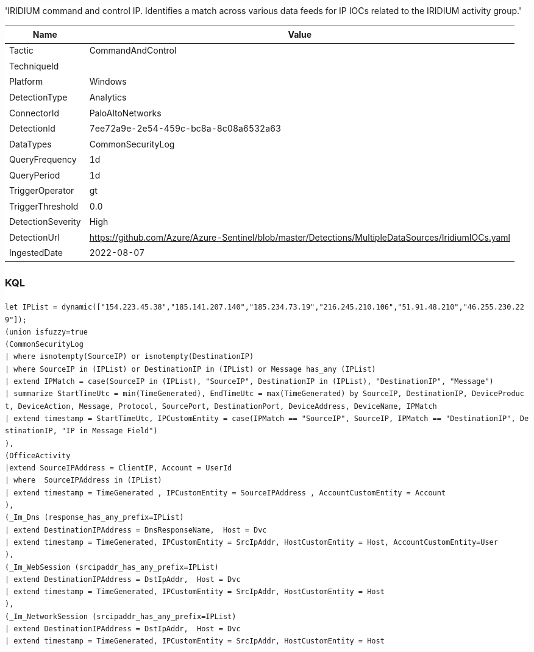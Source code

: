 'IRIDIUM command and control IP. Identifies a match across various data feeds for IP IOCs related to the IRIDIUM activity group.'

|Name | Value |
| --- | --- |
|Tactic | CommandAndControl|
|TechniqueId | |
|Platform | Windows|
|DetectionType | Analytics |
|ConnectorId | PaloAltoNetworks |
|DetectionId | 7ee72a9e-2e54-459c-bc8a-8c08a6532a63 |
|DataTypes | CommonSecurityLog |
|QueryFrequency | 1d |
|QueryPeriod | 1d |
|TriggerOperator | gt |
|TriggerThreshold | 0.0 |
|DetectionSeverity | High |
|DetectionUrl | https://github.com/Azure/Azure-Sentinel/blob/master/Detections/MultipleDataSources/IridiumIOCs.yaml |
|IngestedDate | 2022-08-07 |

### KQL
```kql
let IPList = dynamic(["154.223.45.38","185.141.207.140","185.234.73.19","216.245.210.106","51.91.48.210","46.255.230.229"]);
(union isfuzzy=true
(CommonSecurityLog
| where isnotempty(SourceIP) or isnotempty(DestinationIP)
| where SourceIP in (IPList) or DestinationIP in (IPList) or Message has_any (IPList)
| extend IPMatch = case(SourceIP in (IPList), "SourceIP", DestinationIP in (IPList), "DestinationIP", "Message") 
| summarize StartTimeUtc = min(TimeGenerated), EndTimeUtc = max(TimeGenerated) by SourceIP, DestinationIP, DeviceProduct, DeviceAction, Message, Protocol, SourcePort, DestinationPort, DeviceAddress, DeviceName, IPMatch
| extend timestamp = StartTimeUtc, IPCustomEntity = case(IPMatch == "SourceIP", SourceIP, IPMatch == "DestinationIP", DestinationIP, "IP in Message Field") 
),
(OfficeActivity
|extend SourceIPAddress = ClientIP, Account = UserId
| where  SourceIPAddress in (IPList)
| extend timestamp = TimeGenerated , IPCustomEntity = SourceIPAddress , AccountCustomEntity = Account
),
(_Im_Dns (response_has_any_prefix=IPList)
| extend DestinationIPAddress = DnsResponseName,  Host = Dvc
| extend timestamp = TimeGenerated, IPCustomEntity = SrcIpAddr, HostCustomEntity = Host, AccountCustomEntity=User
),
(_Im_WebSession (srcipaddr_has_any_prefix=IPList)
| extend DestinationIPAddress = DstIpAddr,  Host = Dvc
| extend timestamp = TimeGenerated, IPCustomEntity = SrcIpAddr, HostCustomEntity = Host
),
(_Im_NetworkSession (srcipaddr_has_any_prefix=IPList)
| extend DestinationIPAddress = DstIpAddr,  Host = Dvc
| extend timestamp = TimeGenerated, IPCustomEntity = SrcIpAddr, HostCustomEntity = Host
```